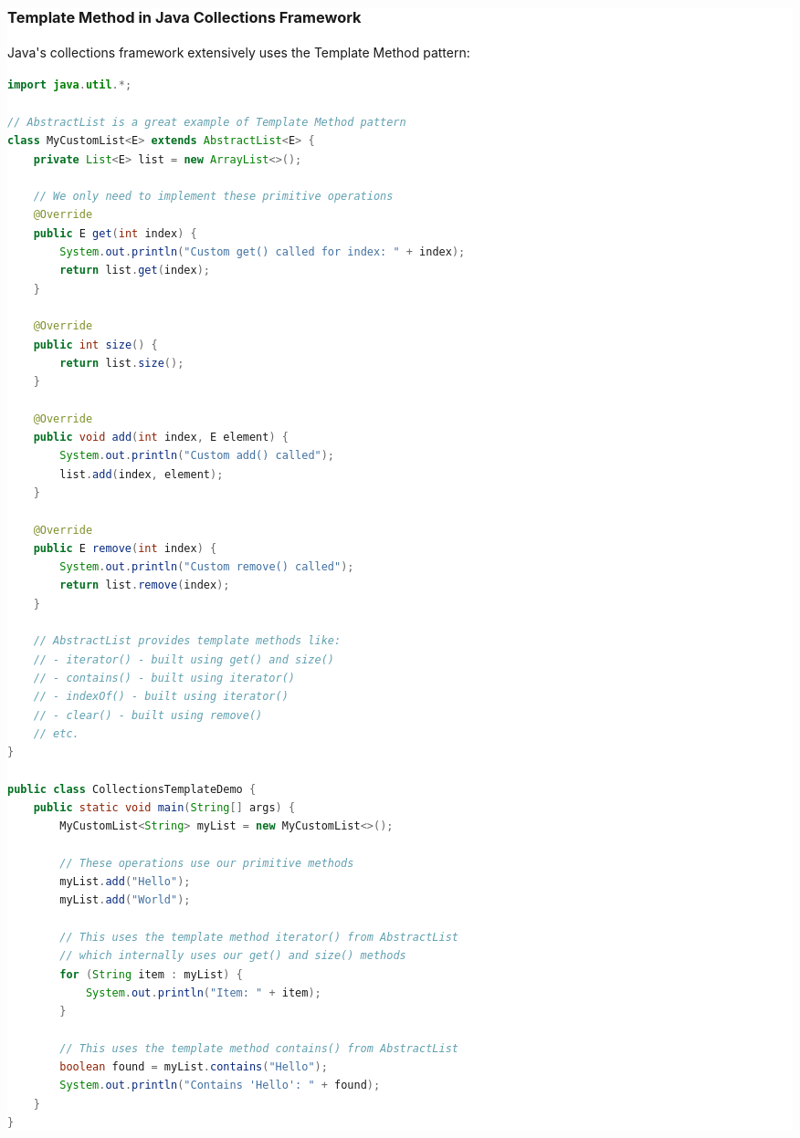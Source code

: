 ### Template Method in Java Collections Framework

Java's collections framework extensively uses the Template Method pattern:

```java
import java.util.*;

// AbstractList is a great example of Template Method pattern
class MyCustomList<E> extends AbstractList<E> {
    private List<E> list = new ArrayList<>();
  
    // We only need to implement these primitive operations
    @Override
    public E get(int index) {
        System.out.println("Custom get() called for index: " + index);
        return list.get(index);
    }
  
    @Override
    public int size() {
        return list.size();
    }
  
    @Override
    public void add(int index, E element) {
        System.out.println("Custom add() called");
        list.add(index, element);
    }
  
    @Override
    public E remove(int index) {
        System.out.println("Custom remove() called");
        return list.remove(index);
    }
  
    // AbstractList provides template methods like:
    // - iterator() - built using get() and size()
    // - contains() - built using iterator()
    // - indexOf() - built using iterator()
    // - clear() - built using remove()
    // etc.
}

public class CollectionsTemplateDemo {
    public static void main(String[] args) {
        MyCustomList<String> myList = new MyCustomList<>();
      
        // These operations use our primitive methods
        myList.add("Hello");
        myList.add("World");
      
        // This uses the template method iterator() from AbstractList
        // which internally uses our get() and size() methods
        for (String item : myList) {
            System.out.println("Item: " + item);
        }
      
        // This uses the template method contains() from AbstractList
        boolean found = myList.contains("Hello");
        System.out.println("Contains 'Hello': " + found);
    }
}
```
